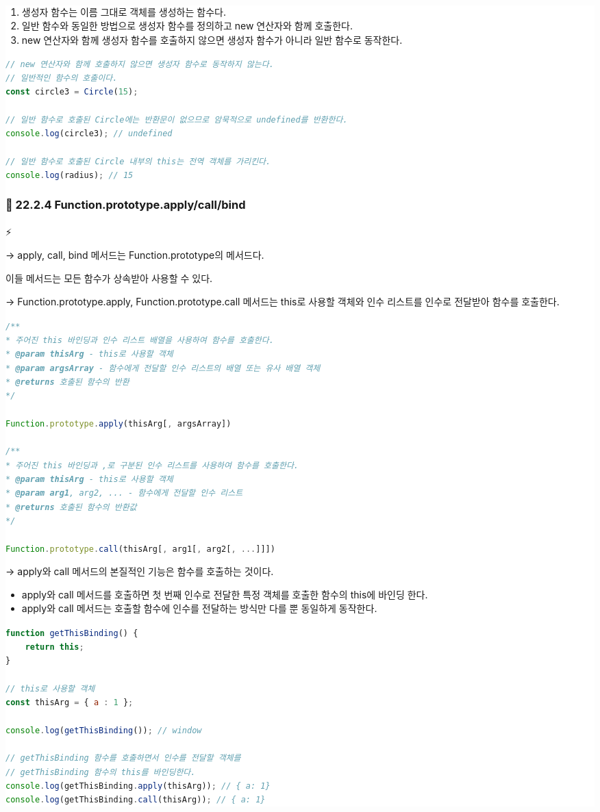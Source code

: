 1. 생성자 함수는 이름 그대로 객체를 생성하는 함수다.
2. 일반 함수와 동일한 방법으로 생성자 함수를 정의하고 new 연산자와 함께 호출한다.
3. new 연산자와 함께 생성자 함수를 호출하지 않으면 생성자 함수가 아니라 일반 함수로 동작한다.

```jsx
// new 연산자와 함께 호출하지 않으면 생성자 함수로 동작하지 않는다.
// 일반적인 함수의 호출이다.
const circle3 = Circle(15); 

// 일반 함수로 호출된 Circle에는 반환문이 없으므로 암묵적으로 undefined를 반환한다.
console.log(circle3); // undefined

// 일반 함수로 호출된 Circle 내부의 this는 전역 객체를 가리킨다.
console.log(radius); // 15
```

</aside>

### **📌 22.2.4 Function.prototype.apply/call/bind**

<aside>
⚡

→ apply, call, bind 메서드는 Function.prototype의 메서드다. 

이들 메서드는 모든 함수가 상속받아 사용할 수 있다.

→ Function.prototype.apply, Function.prototype.call 메서드는 this로 사용할 객체와 인수 리스트를 인수로 전달받아 함수를 호출한다.

```jsx
/**
* 주어진 this 바인딩과 인수 리스트 배열을 사용하여 함수를 호출한다.
* @param thisArg - this로 사용할 객체
* @param argsArray - 함수에게 전달할 인수 리스트의 배열 또는 유사 배열 객체
* @returns 호출된 함수의 반환
*/

Function.prototype.apply(thisArg[, argsArray])

/**
* 주어진 this 바인딩과 ,로 구분된 인수 리스트를 사용하여 함수를 호출한다.
* @param thisArg - this로 사용할 객체
* @param arg1, arg2, ... - 함수에게 전달할 인수 리스트
* @returns 호출된 함수의 반환값
*/

Function.prototype.call(thisArg[, arg1[, arg2[, ...]]])
```

→ apply와 call 메서드의 본질적인 기능은 함수를 호출하는 것이다.

- apply와 call 메서드를 호출하면 첫 번째 인수로 전달한 특정 객체를 호출한 함수의 this에 바인딩 한다.
- apply와 call 메서드는 호출할 함수에 인수를 전달하는 방식만 다를 뿐 동일하게 동작한다.

```jsx
function getThisBinding() {
	return this;
}

// this로 사용할 객체
const thisArg = { a : 1 };

console.log(getThisBinding()); // window

// getThisBinding 함수를 호출하면서 인수를 전달할 객체를
// getThisBinding 함수의 this를 바인딩한다.
console.log(getThisBinding.apply(thisArg)); // { a: 1}
console.log(getThisBinding.call(thisArg)); // { a: 1}
```